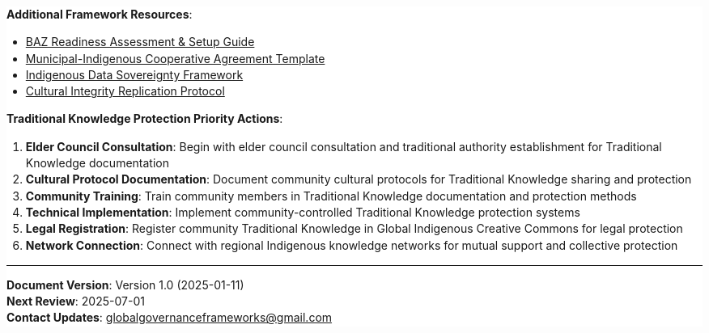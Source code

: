 **Additional Framework Resources**:
- [BAZ Readiness Assessment & Setup Guide](/frameworks/tools/indigenous/baz-readiness-assessment-en.pdf)
- [Municipal-Indigenous Cooperative Agreement Template](/frameworks/tools/indigenous/municipal-indigenous-agreement-en.pdf)
- [Indigenous Data Sovereignty Framework](/frameworks/tools/indigenous/data-sovereignty-framework-en.pdf)
- [Cultural Integrity Replication Protocol](/frameworks/tools/indigenous/cultural-integrity-protocol-en.pdf)

**Traditional Knowledge Protection Priority Actions**:
1. **Elder Council Consultation**: Begin with elder council consultation and traditional authority establishment for Traditional Knowledge documentation
2. **Cultural Protocol Documentation**: Document community cultural protocols for Traditional Knowledge sharing and protection
3. **Community Training**: Train community members in Traditional Knowledge documentation and protection methods
4. **Technical Implementation**: Implement community-controlled Traditional Knowledge protection systems
5. **Legal Registration**: Register community Traditional Knowledge in Global Indigenous Creative Commons for legal protection
6. **Network Connection**: Connect with regional Indigenous knowledge networks for mutual support and collective protection

---

**Document Version**: Version 1.0 (2025-01-11)  
**Next Review**: 2025-07-01  
**Contact Updates**: globalgovernanceframeworks@gmail.com
